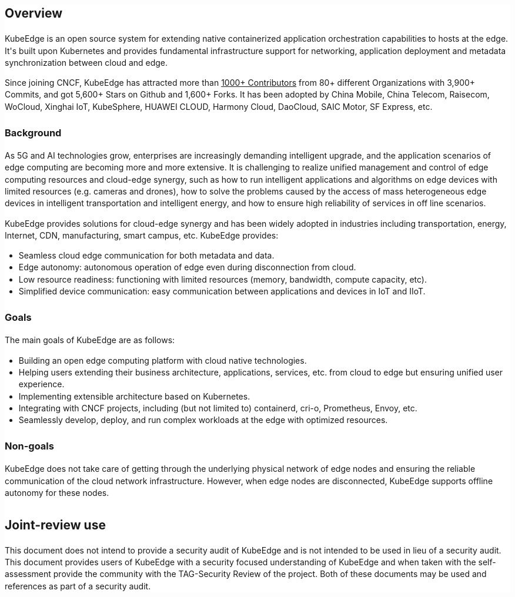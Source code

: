 ## Overview

KubeEdge is an open source system for extending native containerized application orchestration capabilities to hosts at the edge. It's built upon Kubernetes and provides fundamental infrastructure support for networking, application deployment and metadata synchronization between cloud and edge.

Since joining CNCF, KubeEdge has attracted more than [1000+ Contributors](https://kubeedge.devstats.cncf.io/d/18/overall-project-statistics-table?orgId=1) from 80+ different Organizations with 3,900+ Commits, and got 5,600+ Stars on Github and 1,600+ Forks. It has been adopted by China Mobile, China Telecom, Raisecom, WoCloud, Xinghai IoT, KubeSphere, HUAWEI CLOUD, Harmony Cloud, DaoCloud, SAIC Motor, SF Express, etc.

### Background

As 5G and AI technologies grow, enterprises are increasingly demanding intelligent upgrade, and the application scenarios of edge computing are becoming more and more extensive. It is challenging to realize unified management and control of edge computing resources and cloud-edge synergy, such as how to run intelligent applications and algorithms on edge devices with limited resources (e.g. cameras and drones), how to solve the problems caused by the access of mass heterogeneous edge devices in intelligent transportation and intelligent energy, and how to ensure high reliability of services in off line scenarios.

KubeEdge provides solutions for cloud-edge synergy and has been widely adopted in industries including transportation, energy, Internet, CDN, manufacturing, smart campus, etc. KubeEdge provides:

- Seamless cloud edge communication for both metadata and data.
- Edge autonomy: autonomous operation of edge even during disconnection from cloud.
- Low resource readiness: functioning with limited resources (memory, bandwidth, compute capacity, etc).
- Simplified device communication: easy communication between applications and devices in IoT and IIoT.

### Goals

The main goals of KubeEdge are as follows:

- Building an open edge computing platform with cloud native technologies.
- Helping users extending their business architecture, applications, services, etc. from cloud to edge but ensuring unified user experience.
- Implementing extensible architecture based on Kubernetes.
- Integrating with CNCF projects, including (but not limited to) containerd, cri-o, Prometheus, Envoy, etc.
- Seamlessly develop, deploy, and run complex workloads at the edge with optimized resources.

### Non-goals
KubeEdge does not take care of getting through the underlying physical network of edge nodes and ensuring the reliable communication of the cloud network infrastructure. However, when edge nodes are disconnected, KubeEdge supports offline autonomy for these nodes.

## Joint-review use

This document does not intend to provide a security audit of KubeEdge and is not intended to be used in lieu of a security audit. This document provides users of KubeEdge with a security focused understanding of KubeEdge and when taken with the self-assessment provide the community with the TAG-Security Review of the project. Both of these documents may be used and references as part of a security audit.
